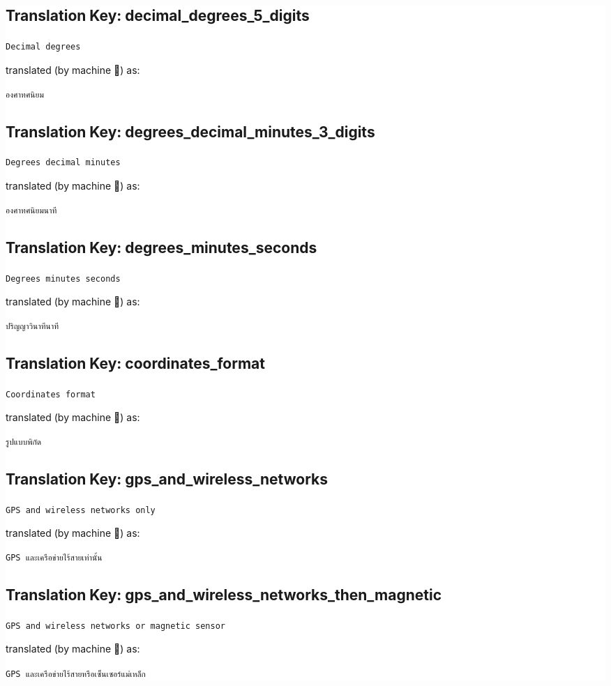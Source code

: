 
## Translation Key: decimal_degrees_5_digits
```
Decimal degrees
```
translated (by machine 🤖) as:
```
องศาทศนิยม
```


## Translation Key: degrees_decimal_minutes_3_digits
```
Degrees decimal minutes
```
translated (by machine 🤖) as:
```
องศาทศนิยมนาที
```


## Translation Key: degrees_minutes_seconds
```
Degrees minutes seconds
```
translated (by machine 🤖) as:
```
ปริญญาวินาทีนาที
```


## Translation Key: coordinates_format
```
Coordinates format
```
translated (by machine 🤖) as:
```
รูปแบบพิกัด
```


## Translation Key: gps_and_wireless_networks
```
GPS and wireless networks only
```
translated (by machine 🤖) as:
```
GPS และเครือข่ายไร้สายเท่านั้น
```


## Translation Key: gps_and_wireless_networks_then_magnetic
```
GPS and wireless networks or magnetic sensor
```
translated (by machine 🤖) as:
```
GPS และเครือข่ายไร้สายหรือเซ็นเซอร์แม่เหล็ก
```
